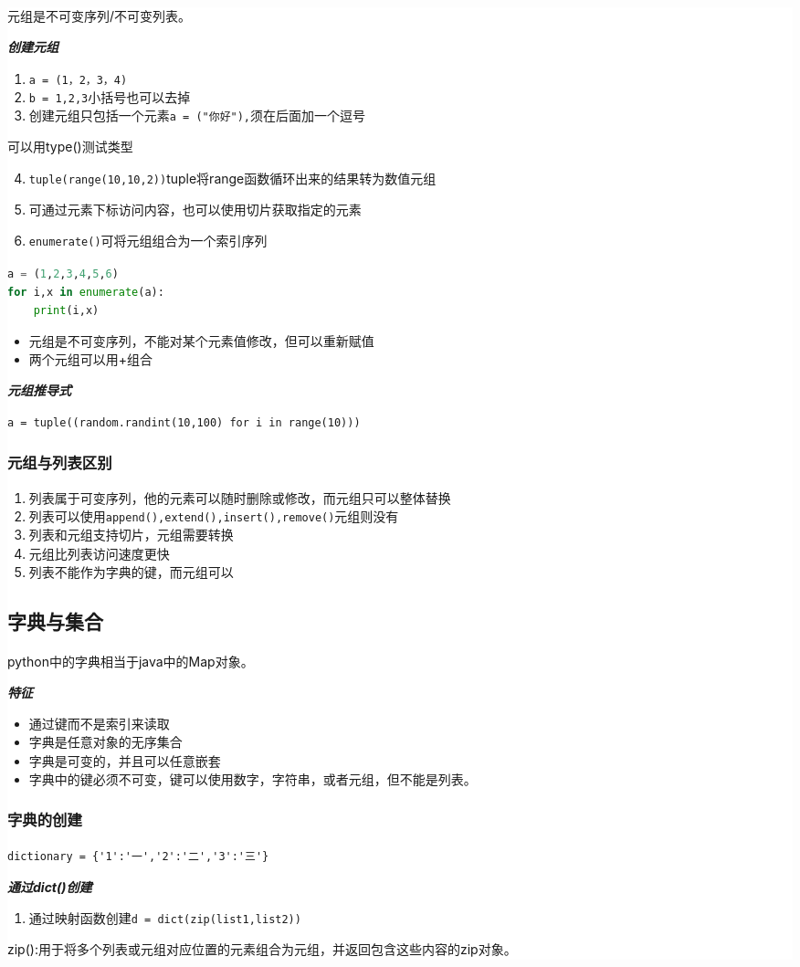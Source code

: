 元组是不可变序列/不可变列表。

***创建元组***

1. `a = (1，2，3，4)`
2. `b = 1,2,3`小括号也可以去掉
3. 创建元组只包括一个元素`a = ("你好"),`须在后面加一个逗号

可以用type()测试类型

4. `tuple(range(10,10,2))`tuple将range函数循环出来的结果转为数值元组

5. 可通过元素下标访问内容，也可以使用切片获取指定的元素

6. `enumerate()`可将元组组合为一个索引序列

```python
a = (1,2,3,4,5,6)
for i,x in enumerate(a):
    print(i,x)
```

* 元组是不可变序列，不能对某个元素值修改，但可以重新赋值
* 两个元组可以用+组合

***元组推导式***

​	`a = tuple((random.randint(10,100) for i in range(10)))`

### 元组与列表区别

1. 列表属于可变序列，他的元素可以随时删除或修改，而元组只可以整体替换
2. 列表可以使用`append(),extend(),insert(),remove()`元组则没有
3. 列表和元组支持切片，元组需要转换
4. 元组比列表访问速度更快
5. 列表不能作为字典的键，而元组可以



## 字典与集合

python中的字典相当于java中的Map对象。<br>

***特征***

* 通过键而不是索引来读取
* 字典是任意对象的无序集合
* 字典是可变的，并且可以任意嵌套
* 字典中的键必须不可变，键可以使用数字，字符串，或者元组，但不能是列表。

### 字典的创建

`dictionary = {'1':'一','2':'二','3':'三'}`

***通过dict()创建***

1. 通过映射函数创建`d = dict(zip(list1,list2))`

zip():用于将多个列表或元组对应位置的元素组合为元组，并返回包含这些内容的zip对象。<br>
